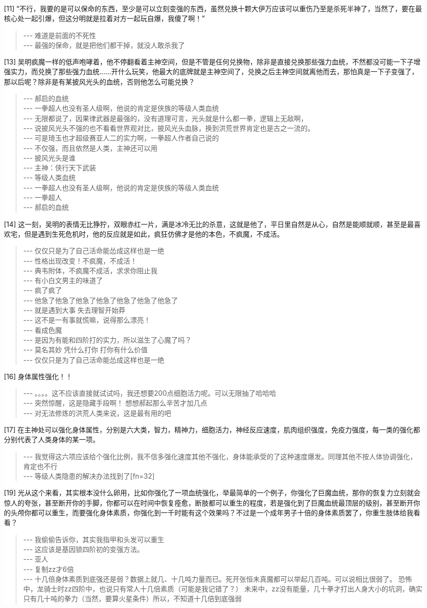 [11] “不行，我要的是可以保命的东西，至少是可以立刻变强的东西，虽然兑换十颗大伊万应该可以重伤乃至是杀死半神了，当然了，要在最核心处一起引爆，但这分明就是拉着对方一起玩自爆，我傻了啊！”
>--- 难道是前面的不死性<br>
>--- 最强的保命，就是把他们都干掉，就没人敢杀我了<br>

[13] 吴明疯魔一样的低声咆哮着，他不停翻看着主神空间，但是不管是任何兑换物，除非是直接兑换那些强力血统，不然都没可能一下子增强实力，而兑换了那些强力血统……开什么玩笑，他最大的底牌就是主神空间了，兑换之后主神空间就离他而去，那怕真是一下子变强了，那以后呢？除非是有某披风光头的血统，否则他怎么可能兑换？
>--- 郝启的血统<br>
>--- 一拳超人也没有圣人级啊，他说的肯定是侠族的等级人类血统<br>
>--- 无限都说了，因果律武器是最强的，没有道理可言，光头就是什么都一拳，逻辑上无敌啊，<br>
>--- 说披风光头不强的也不看看世界观对比，披风光头血脉，换到洪荒世界肯定也是古之一流的。<br>
>--- 可是琦玉也才超级赛亚人二的实力啊，一拳超人作者自己说的<br>
>--- 不仅强，而且依然是人类，主神还可以用<br>
>--- 披风光头是谁<br>
>--- 主神：侠行天下武装<br>
>--- 等级人类血统<br>
>--- 一拳超人也没有圣人级啊，他说的肯定是侠族的等级人类血统<br>
>--- 一拳超人<br>
>--- 郝启的血统<br>

[14] 这一刻，吴明的表情无比狰狞，双眼赤红一片，满是冰冷无比的杀意，这就是他了，平日里自然是从心，自然是能顺就顺，甚至是最喜欢宅，但是遇到生死危机时，他的反应就是如此，疯狂仿佛才是他的本色，不疯魔，不成活。
>--- 仅仅只是为了自己活命能怂成这样也是一绝<br>
>--- 性格出现改变！不疯魔，不成活！<br>
>--- 典韦附体，不疯魔不成活，求求你阻止我<br>
>--- 有小白文男主的味道了<br>
>--- 疯了疯了<br>
>--- 他急了他急了他急了他急了他急了他急了他急了<br>
>--- 就是遇到大事 失去理智开始莽<br>
>--- 这不是一有事就慌嘛，说得那么漂亮！<br>
>--- 看成色魔<br>
>--- 是因为有能和四阶打的实力，所以滋生了心魔了吗？<br>
>--- 莫名其妙 凭什么打你 打你有什么价值<br>
>--- 仅仅只是为了自己活命能怂成这样也是一绝<br>

[16] 身体属性强化！！
>--- 。。。。这不应该直接就试试吗，我还想要200点细胞活力呢。可以无限抽了哈哈哈<br>
>--- 突然惊醒，这是隐藏手段啊！
想想郝起那么辛苦才加几点<br>
>--- 对无法修炼的洪荒人类来说，这是最有用的吧<br>

[17] 在主神处可以强化身体属性，分别是六大类，智力，精神力，细胞活力，神经反应速度，肌肉组织强度，免疫力强度，每一类的强化都分别代表了人类身体的某一项。
>--- 我觉得这六项应该给个强化比例，我不信多强化速度其他不强化，身体能承受的了这种速度爆发。同理其他不按人体协调强化，肯定也不行<br>
>--- 等级人类隐患的解决办法找到了[fn=32]<br>

[19] 光从这个来看，其实根本没什么卵用，比如你强化了一项血统强化，举最简单的一个例子，你强化了巨魔血统，那你的恢复力立刻就会惊人的夸张，甚至断开你的手脚，你都可以在时间中恢复痊愈，断肢都可以重生的程度，若是强化到了巨魔血统最顶层的级别，甚至断开你的头颅你都可以重生，而要强化身体素质，你强化到一千时能有这个效果吗？不过是一个成年男子十倍的身体素质罢了，你重生肢体给我看看？
>--- 我偷偷告诉你，其实我指甲和头发可以重生<br>
>--- 这应该是基因锁四阶初的变强方法。<br>
>--- 亚人<br>
>--- 复制zz才6倍<br>
>--- 十几倍身体素质到底强还是弱？数据上就几、十几吨力量而已。死开张恒未真魔都可以举起几百吨。可以说相比很弱了。
恐怖中，龙骑士时zz四阶中，也说只有常人十几倍素质（可能是我记错了？）
未来中，zz没有能量，几十拳才打出人身大小的坑洞，确实只有几十吨的拳力（当然，要算火星条件）所以，不知道十几倍到底强弱<br>
